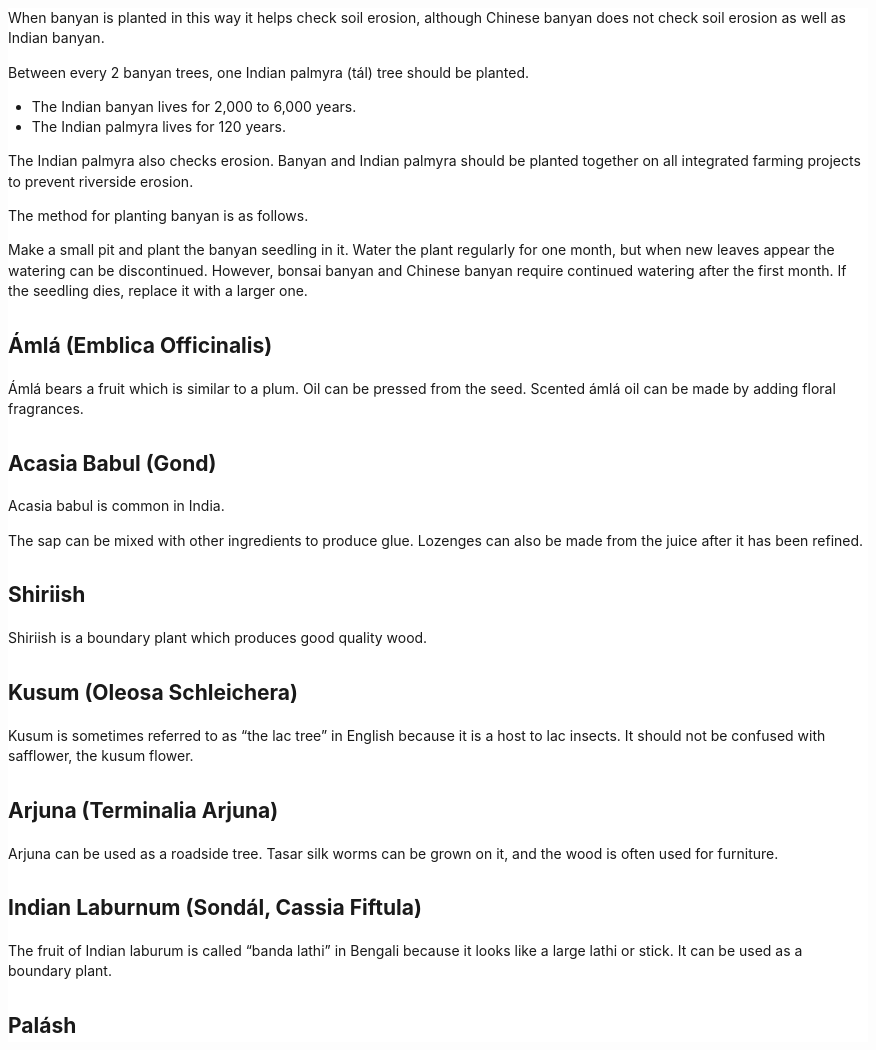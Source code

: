 When banyan is planted in this way it helps check soil erosion, although Chinese banyan does not check soil erosion as well as Indian banyan.

Between every 2 banyan trees, one Indian palmyra (tál) tree should be planted. 
- The Indian banyan lives for 2,000 to 6,000 years.
- The Indian palmyra lives for 120 years. 

The Indian palmyra also checks erosion. Banyan and Indian palmyra should be planted together on all integrated farming projects to prevent riverside erosion.

The method for planting banyan is as follows. 

Make a small pit and plant the banyan seedling in it. Water the plant regularly for one month, but when new leaves appear the watering can be discontinued. However, bonsai banyan and Chinese banyan require continued watering after the first month. If the seedling dies, replace it with a larger one.


## Ámlá (Emblica Officinalis)

Ámlá bears a fruit which is similar to a plum. Oil can be pressed from the seed. Scented ámlá oil can be made by adding floral fragrances.


## Acasia Babul (Gond)

Acasia babul is common in India. 

The sap can be mixed with other ingredients to produce glue. Lozenges can also be made from the juice after it has been refined.


## Shiriish

Shiriish is a boundary plant which produces good quality wood.


## Kusum (Oleosa Schleichera)

Kusum is sometimes referred to as “the lac tree” in English because it is a host to lac insects. It should not be confused with safflower, the kusum flower.

## Arjuna (Terminalia Arjuna)

Arjuna can be used as a roadside tree. Tasar silk worms can be grown on it, and the wood is often used for furniture.



## Indian Laburnum (Sondál, Cassia Fiftula)

The fruit of Indian laburum is called “banda lathi” in Bengali because it looks like a large lathi or stick. It can be used as a boundary plant.


## Palásh
